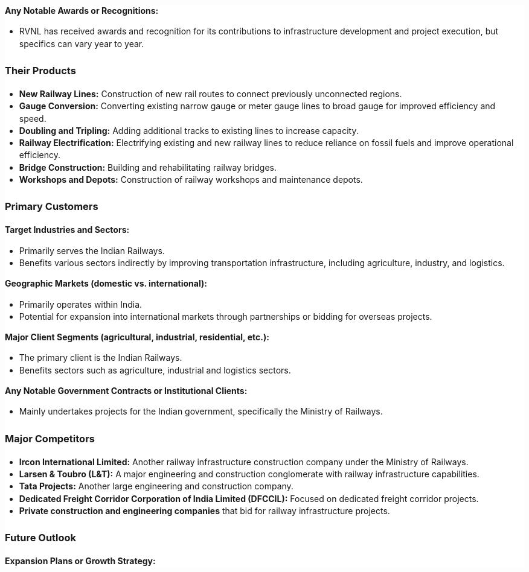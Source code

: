**Any Notable Awards or Recognitions:**

* RVNL has received awards and recognition for its contributions to infrastructure development and project execution, but specifics can vary year to year.

### Their Products

*   **New Railway Lines:** Construction of new rail routes to connect previously unconnected regions.
*   **Gauge Conversion:** Converting existing narrow gauge or meter gauge lines to broad gauge for improved efficiency and speed.
*   **Doubling and Tripling:** Adding additional tracks to existing lines to increase capacity.
*   **Railway Electrification:** Electrifying existing and new railway lines to reduce reliance on fossil fuels and improve operational efficiency.
*   **Bridge Construction:** Building and rehabilitating railway bridges.
*   **Workshops and Depots:** Construction of railway workshops and maintenance depots.

### Primary Customers

**Target Industries and Sectors:**

*   Primarily serves the Indian Railways.
*   Benefits various sectors indirectly by improving transportation infrastructure, including agriculture, industry, and logistics.

**Geographic Markets (domestic vs. international):**

*   Primarily operates within India.
*   Potential for expansion into international markets through partnerships or bidding for overseas projects.

**Major Client Segments (agricultural, industrial, residential, etc.):**

*   The primary client is the Indian Railways.
*   Benefits sectors such as agriculture, industrial and logistics sectors.

**Any Notable Government Contracts or Institutional Clients:**

*   Mainly undertakes projects for the Indian government, specifically the Ministry of Railways.

### Major Competitors

*   **Ircon International Limited:** Another railway infrastructure construction company under the Ministry of Railways.
*   **Larsen & Toubro (L&T):** A major engineering and construction conglomerate with railway infrastructure capabilities.
*   **Tata Projects:** Another large engineering and construction company.
*   **Dedicated Freight Corridor Corporation of India Limited (DFCCIL):** Focused on dedicated freight corridor projects.
*   **Private construction and engineering companies** that bid for railway infrastructure projects.

### Future Outlook

**Expansion Plans or Growth Strategy:**
